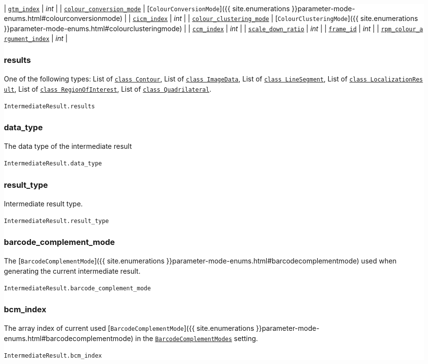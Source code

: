 | [`gtm_index`](#gtm_index) | *int* |
| [`colour_conversion_mode`](#colour_conversion_mode) | [`ColourConversionMode`]({{ site.enumerations }}parameter-mode-enums.html#colourconversionmode) |
| [`cicm_index`](#cicm_index) | *int* |
| [`colour_clustering_mode`](#colour_clustering_mode) | [`ColourClusteringMode`]({{ site.enumerations }}parameter-mode-enums.html#colourclusteringmode) |
| [`ccm_index`](#ccm_index) | *int* |
| [`scale_down_ratio`](#scale_down_ratio) | *int* |
| [`frame_id`](#frame_id) | *int* |
| [`rpm_colour_argument_index`](#rpm_colour_argument_index) | *int* |



### results
One of the following types: List of [`class Contour`](Contour.md), List of [`class ImageData`](ImageData.md), List of [`class LineSegment`](LineSegment.md), List of [`class LocalizationResult`](LocalizationResult.md), List of [`class RegionOfInterest`](RegionOfInterest.md), List of [`class Quadrilateral`](Quadrilateral.md).

```python
IntermediateResult.results
```

### data_type
The data type of the intermediate result

```python
IntermediateResult.data_type
```

### result_type
Intermediate result type.

```python
IntermediateResult.result_type
```

### barcode_complement_mode
The [`BarcodeComplementMode`]({{ site.enumerations }}parameter-mode-enums.html#barcodecomplementmode) used when generating the current intermediate result. 

```python
IntermediateResult.barcode_complement_mode
```

### bcm_index
The array index of current used [`BarcodeComplementMode`]({{ site.enumerations }}parameter-mode-enums.html#barcodecomplementmode) in the [`BarcodeComplementModes`](PublicRuntimeSettings.md#barcode_complement_modes) setting.

```python
IntermediateResult.bcm_index
```
